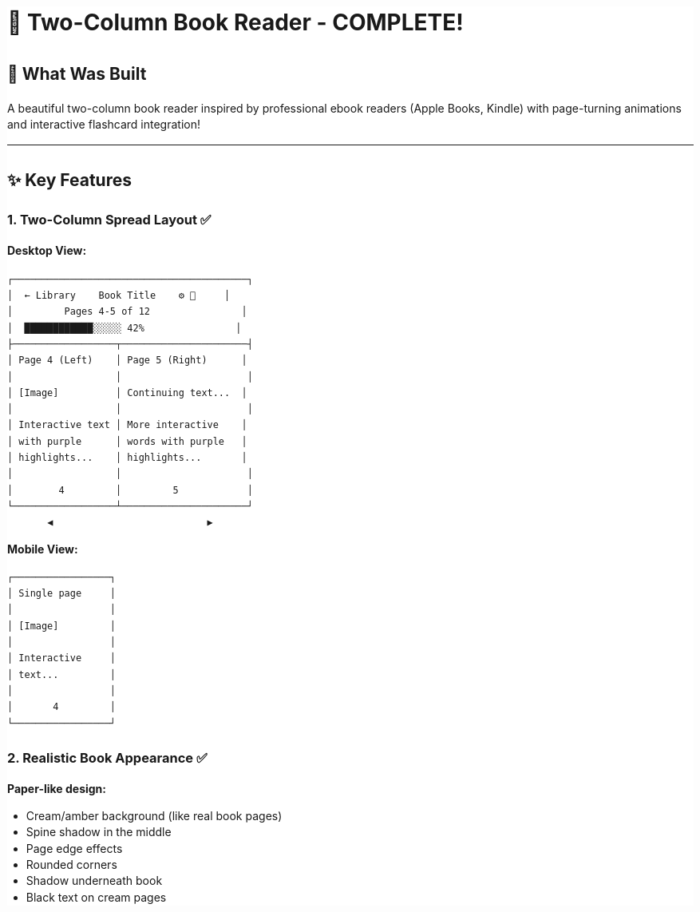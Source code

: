 # 📖 Two-Column Book Reader - COMPLETE!

## 🎉 What Was Built

A beautiful two-column book reader inspired by professional ebook readers (Apple Books, Kindle) with page-turning animations and interactive flashcard integration!

---

## ✨ Key Features

### 1. Two-Column Spread Layout ✅

**Desktop View:**
```
┌─────────────────────────────────────────┐
│  ← Library    Book Title    ⚙️ 🔖     │
│         Pages 4-5 of 12                │
│  ████████████░░░░░ 42%                │
├──────────────────┬──────────────────────┤
│ Page 4 (Left)    │ Page 5 (Right)      │
│                  │                      │
│ [Image]          │ Continuing text...  │
│                  │                      │
│ Interactive text │ More interactive    │
│ with purple      │ words with purple   │
│ highlights...    │ highlights...       │
│                  │                      │
│        4         │         5            │
└──────────────────┴──────────────────────┘
       ◀                           ▶
```

**Mobile View:**
```
┌─────────────────┐
│ Single page     │
│                 │
│ [Image]         │
│                 │
│ Interactive     │
│ text...         │
│                 │
│       4         │
└─────────────────┘
```

### 2. Realistic Book Appearance ✅

**Paper-like design:**
- Cream/amber background (like real book pages)
- Spine shadow in the middle
- Page edge effects
- Rounded corners
- Shadow underneath book
- Black text on cream pages
